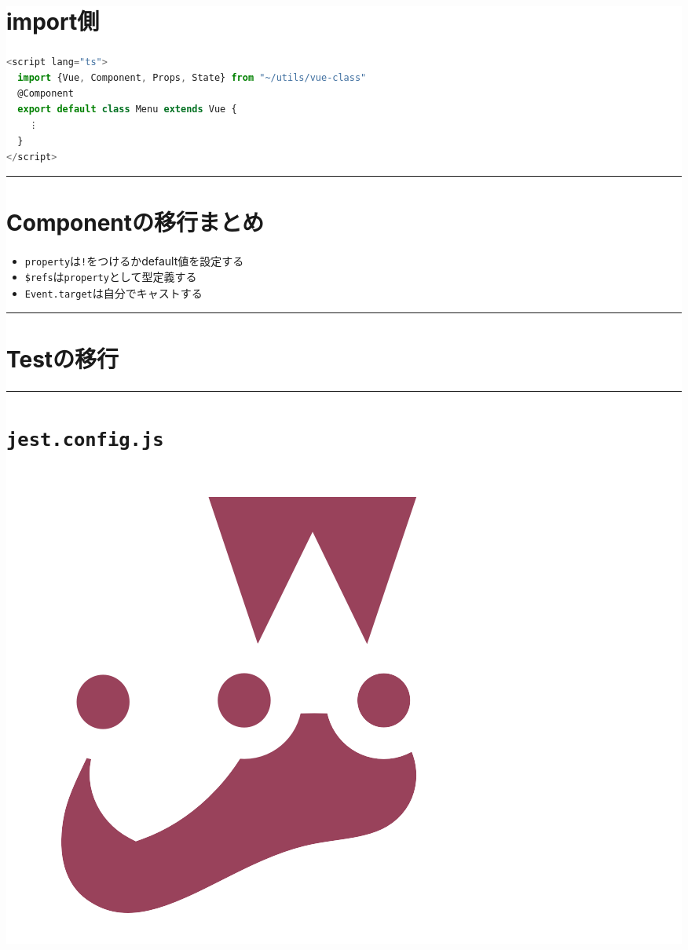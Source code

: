 # import側

```typescript
<script lang="ts">
  import {Vue, Component, Props, State} from "~/utils/vue-class"
  @Component
  export default class Menu extends Vue {
  	︙
  }
</script>
```

---

# Componentの移行まとめ

- `property`は`!`をつけるかdefault値を設定する
- `$refs`は`property`として型定義する
- `Event.target`は自分でキャストする

--- 

# Testの移行

---

# `jest.config.js`

![50%](./img/jest.png)

